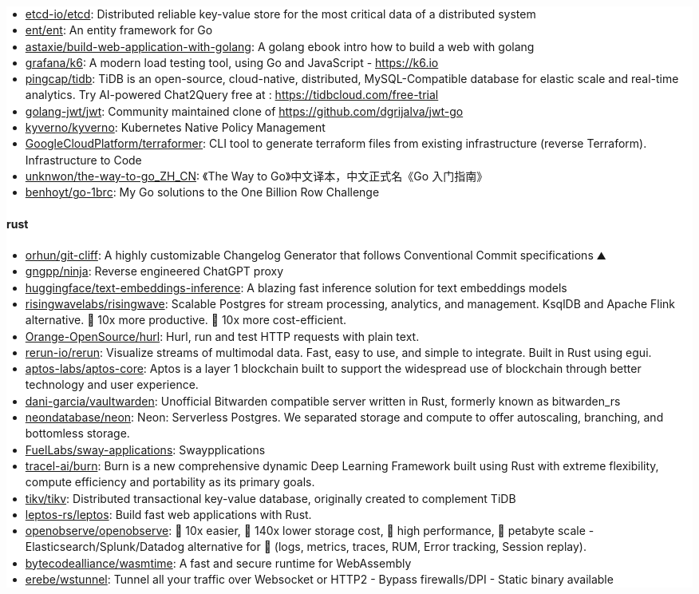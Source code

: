 * [etcd-io/etcd](https://github.com/etcd-io/etcd): Distributed reliable key-value store for the most critical data of a distributed system
* [ent/ent](https://github.com/ent/ent): An entity framework for Go
* [astaxie/build-web-application-with-golang](https://github.com/astaxie/build-web-application-with-golang): A golang ebook intro how to build a web with golang
* [grafana/k6](https://github.com/grafana/k6): A modern load testing tool, using Go and JavaScript - https://k6.io
* [pingcap/tidb](https://github.com/pingcap/tidb): TiDB is an open-source, cloud-native, distributed, MySQL-Compatible database for elastic scale and real-time analytics. Try AI-powered Chat2Query free at : https://tidbcloud.com/free-trial
* [golang-jwt/jwt](https://github.com/golang-jwt/jwt): Community maintained clone of https://github.com/dgrijalva/jwt-go
* [kyverno/kyverno](https://github.com/kyverno/kyverno): Kubernetes Native Policy Management
* [GoogleCloudPlatform/terraformer](https://github.com/GoogleCloudPlatform/terraformer): CLI tool to generate terraform files from existing infrastructure (reverse Terraform). Infrastructure to Code
* [unknwon/the-way-to-go_ZH_CN](https://github.com/unknwon/the-way-to-go_ZH_CN): 《The Way to Go》中文译本，中文正式名《Go 入门指南》
* [benhoyt/go-1brc](https://github.com/benhoyt/go-1brc): My Go solutions to the One Billion Row Challenge

#### rust
* [orhun/git-cliff](https://github.com/orhun/git-cliff): A highly customizable Changelog Generator that follows Conventional Commit specifications ⛰️
* [gngpp/ninja](https://github.com/gngpp/ninja): Reverse engineered ChatGPT proxy
* [huggingface/text-embeddings-inference](https://github.com/huggingface/text-embeddings-inference): A blazing fast inference solution for text embeddings models
* [risingwavelabs/risingwave](https://github.com/risingwavelabs/risingwave): Scalable Postgres for stream processing, analytics, and management. KsqlDB and Apache Flink alternative. 🚀 10x more productive. 🚀 10x more cost-efficient.
* [Orange-OpenSource/hurl](https://github.com/Orange-OpenSource/hurl): Hurl, run and test HTTP requests with plain text.
* [rerun-io/rerun](https://github.com/rerun-io/rerun): Visualize streams of multimodal data. Fast, easy to use, and simple to integrate. Built in Rust using egui.
* [aptos-labs/aptos-core](https://github.com/aptos-labs/aptos-core): Aptos is a layer 1 blockchain built to support the widespread use of blockchain through better technology and user experience.
* [dani-garcia/vaultwarden](https://github.com/dani-garcia/vaultwarden): Unofficial Bitwarden compatible server written in Rust, formerly known as bitwarden_rs
* [neondatabase/neon](https://github.com/neondatabase/neon): Neon: Serverless Postgres. We separated storage and compute to offer autoscaling, branching, and bottomless storage.
* [FuelLabs/sway-applications](https://github.com/FuelLabs/sway-applications): Swaypplications
* [tracel-ai/burn](https://github.com/tracel-ai/burn): Burn is a new comprehensive dynamic Deep Learning Framework built using Rust with extreme flexibility, compute efficiency and portability as its primary goals.
* [tikv/tikv](https://github.com/tikv/tikv): Distributed transactional key-value database, originally created to complement TiDB
* [leptos-rs/leptos](https://github.com/leptos-rs/leptos): Build fast web applications with Rust.
* [openobserve/openobserve](https://github.com/openobserve/openobserve): 🚀 10x easier, 🚀 140x lower storage cost, 🚀 high performance, 🚀 petabyte scale - Elasticsearch/Splunk/Datadog alternative for 🚀 (logs, metrics, traces, RUM, Error tracking, Session replay).
* [bytecodealliance/wasmtime](https://github.com/bytecodealliance/wasmtime): A fast and secure runtime for WebAssembly
* [erebe/wstunnel](https://github.com/erebe/wstunnel): Tunnel all your traffic over Websocket or HTTP2 - Bypass firewalls/DPI - Static binary available
